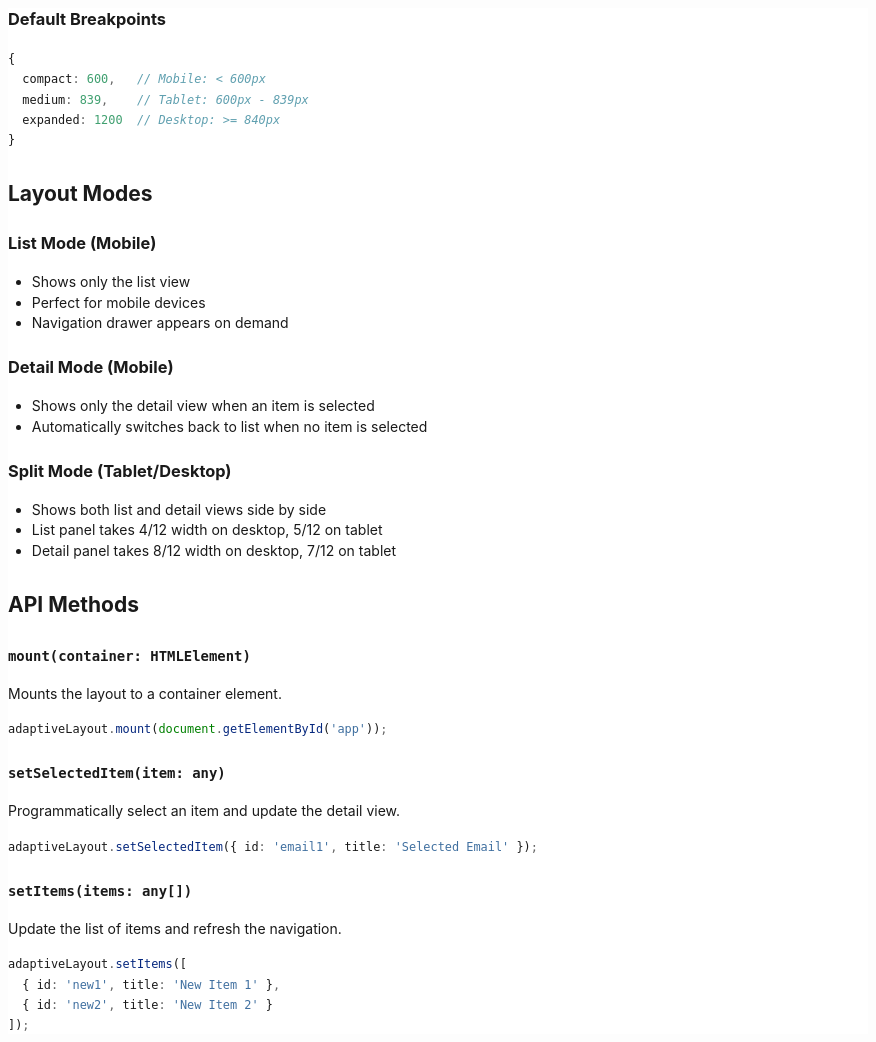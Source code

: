 ### Default Breakpoints

```typescript
{
  compact: 600,   // Mobile: < 600px
  medium: 839,    // Tablet: 600px - 839px
  expanded: 1200  // Desktop: >= 840px
}
```

## Layout Modes

### List Mode (Mobile)
- Shows only the list view
- Perfect for mobile devices
- Navigation drawer appears on demand

### Detail Mode (Mobile)
- Shows only the detail view when an item is selected
- Automatically switches back to list when no item is selected

### Split Mode (Tablet/Desktop)
- Shows both list and detail views side by side
- List panel takes 4/12 width on desktop, 5/12 on tablet
- Detail panel takes 8/12 width on desktop, 7/12 on tablet

## API Methods

### `mount(container: HTMLElement)`
Mounts the layout to a container element.

```typescript
adaptiveLayout.mount(document.getElementById('app'));
```

### `setSelectedItem(item: any)`
Programmatically select an item and update the detail view.

```typescript
adaptiveLayout.setSelectedItem({ id: 'email1', title: 'Selected Email' });
```

### `setItems(items: any[])`
Update the list of items and refresh the navigation.

```typescript
adaptiveLayout.setItems([
  { id: 'new1', title: 'New Item 1' },
  { id: 'new2', title: 'New Item 2' }
]);
```
